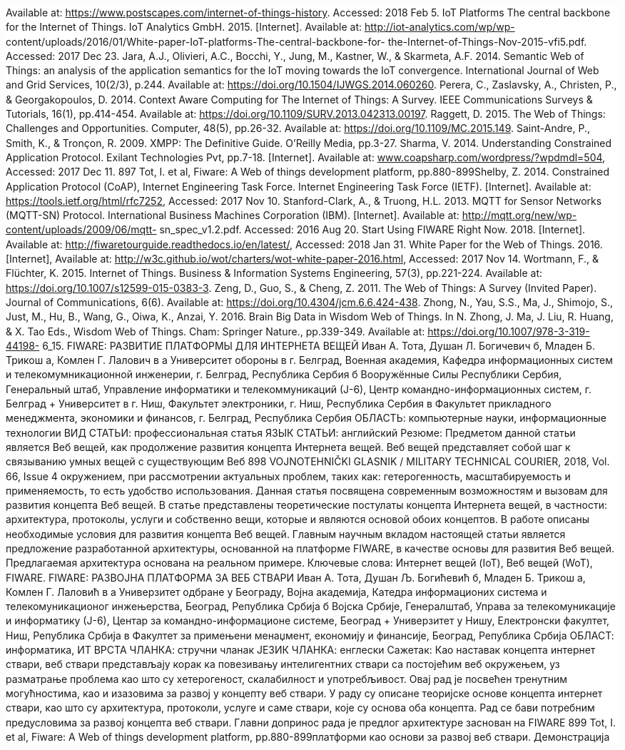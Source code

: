 Available at: https://www.postscapes.com/internet-of-things-history. Accessed: 2018 Feb 5. IoT Platforms The central backbone for the Internet of Things. IoT Analytics GmbH. 2015. [Internet]. Available at: http://iot-analytics.com/wp/wp- content/uploads/2016/01/White-paper-IoT-platforms-The-central-backbone-for- the-Internet-of-Things-Nov-2015-vfi5.pdf. Accessed: 2017 Dec 23. Jara, A.J., Olivieri, A.C., Bocchi, Y., Jung, M., Kastner, W., & Skarmeta, A.F. 2014. Semantic Web of Things: an analysis of the application semantics for the IoT moving towards the IoT convergence. International Journal of Web and Grid Services, 10(2/3), p.244. Available at: https://doi.org/10.1504/IJWGS.2014.060260. Perera, C., Zaslavsky, A., Christen, P., & Georgakopoulos, D. 2014. Context Aware Computing for The Internet of Things: A Survey. IEEE Communications Surveys & Tutorials, 16(1), pp.414-454. Available at: https://doi.org/10.1109/SURV.2013.042313.00197. Raggett, D. 2015. The Web of Things: Challenges and Opportunities. Computer, 48(5), pp.26-32. Available at: https://doi.org/10.1109/MC.2015.149. Saint-Andre, P., Smith, K., & Tronçon, R. 2009. XMPP: The Definitive Guide. O’Reilly Media, pp.3-27. Sharma, V. 2014. Understanding Constrained Application Protocol. Exilant Technologies Pvt, pp.7-18. [Internet]. Available at: www.coapsharp.com/wordpress/?wpdmdl=504, Accessed: 2017 Dec 11. 897 Tot, I. et al, Fiware: A Web of things development platform, pp.880-899Shelby, Z. 2014. Constrained Application Protocol (CoAP), Internet Engineering Task Force. Internet Engineering Task Force (IETF). [Internet]. Available at: https://tools.ietf.org/html/rfc7252, Accessed: 2017 Nov 10. Stanford-Clark, A., & Truong, H.L. 2013. MQTT for Sensor Networks (MQTT-SN) Protocol. International Business Machines Corporation (IBM). [Internet]. Available at: http://mqtt.org/new/wp-content/uploads/2009/06/mqtt- sn_spec_v1.2.pdf. Accessed: 2016 Aug 20. Start Using FIWARE Right Now. 2018. [Internet]. Available at: http://fiwaretourguide.readthedocs.io/en/latest/, Accessed: 2018 Jan 31. White Paper for the Web of Things. 2016. [Internet], Available at: http://w3c.github.io/wot/charters/wot-white-paper-2016.html, Accessed: 2017 Nov 14. Wortmann, F., & Flüchter, K. 2015. Internet of Things. Business & Information Systems Engineering, 57(3), pp.221-224. Available at: https://doi.org/10.1007/s12599-015-0383-3. Zeng, D., Guo, S., & Cheng, Z. 2011. The Web of Things: A Survey (Invited Paper). Journal of Communications, 6(6). Available at: https://doi.org/10.4304/jcm.6.6.424-438. Zhong, N., Yau, S.S., Ma, J., Shimojo, S., Just, M., Hu, B., Wang, G., Oiwa, K., Anzai, Y. 2016. Brain Big Data in Wisdom Web of Things. In N. Zhong, J. Ma, J. Liu, R. Huang, & X. Tao Eds., Wisdom Web of Things. Cham: Springer Nature., pp.339-349. Available at: https://doi.org/10.1007/978-3-319-44198- 6_15. FIWARE: РАЗВИТИЕ ПЛАТФОРМЫ ДЛЯ ИНТЕРНЕТА ВЕЩЕЙ Иван А. Тота, Душан Л. Богичевич б, Младен Б. Трикош а, Комлен Г. Лалович в a Университет обороны в г. Белград, Военная академия, Кафедра информационных систем и телекомумникационной инженерии, г. Белград, Республика Сербия б Вооружённые Силы Республики Сербия, Генеральный штаб, Управление информатики и телекоммуникаций (Ј-6), Центр командно-информационных систем, г. Белград + Университет в г. Ниш, Факультет электроники, г. Ниш, Республика Сербия в Факультет прикладного менеджмента, экономики и финансов, г. Белград, Республика Сербия ОБЛАСТЬ: компьютерные науки, информационные технологии ВИД СТАТЬИ: профессиональная статья ЯЗЫК СТАТЬИ: английский Резюме: Предметом данной статьи является Веб вещей, как продолжение развития концепта Интернета вещей. Веб вещей представляет собой шаг к связыванию умных вещей с существующим Веб 898 VOJNOTEHNIČKI GLASNIK / MILITARY TECHNICAL COURIER, 2018, Vol. 66, Issue 4 окружением, при рассмотрении актуальных проблем, таких как: гетерогенность, масштабируемость и применяемость, то есть удобство использования. Данная статья посвящена современным возможностям и вызовам для развития концепта Веб вещей. В статье представлены теоретические постулаты концепта Интернета вещей, в частности: архитектура, протоколы, услуги и собственно вещи, которые и являются основой обоих концептов. В работе описаны необходимые условия для развития концепта Веб вещей. Главным научным вкладом настоящей статьи является предложение разработанной архитектуры, основанной на платформе FIWARE, в качестве основы для развития Веб вещей. Предлагаемая архитектура основана на реальном примере. Ключевые слова: Интернет вещей (IoT), Веб вещей (WoT), FIWARE. FIWARE: РАЗВОЈНА ПЛАТФОРМA ЗА ВЕБ СТВАРИ Иван А. Тота, Душан Љ. Богићевић б, Младен Б. Трикош а, Комлен Г. Лаловић в a Универзитет одбране у Београду, Војна академија, Катедра информационих система и телекомуникационог инжењерства, Београд, Република Србија б Војска Србије, Генералштаб, Управа за телекомуникације и информатику (Ј-6), Центар за командно-информационе системе, Београд + Универзитет у Нишу, Електронски факултет, Ниш, Република Србија в Факултет за примењени менаџмент, економију и финансије, Београд, Република Србија ОБЛАСТ: информатика, ИТ ВРСТА ЧЛАНКА: стручни чланак ЈЕЗИК ЧЛАНКА: енглески Сажетак: Као наставак концепта интернет ствари, веб ствари представљају корак ка повезивању интелигентних ствари са постојећим веб окружењем, уз разматрање проблема као што су хетерогеност, скалабилност и употребљивост. Овај рад је посвећен тренутним могућностима, као и изазовима за развој у концепту веб ствари. У раду су описане теоријске основе концепта интернет ствари, као што су архитектура, протоколи, услуге и саме ствари, које су основа оба концепта. Рад се бави потребним предусловима за развој концепта веб ствари. Главни допринос рада је предлог архитектуре заснован на FIWARE 899 Tot, I. et al, Fiware: A Web of things development platform, pp.880-899платформи као основи за развој веб ствари. Демонстрација